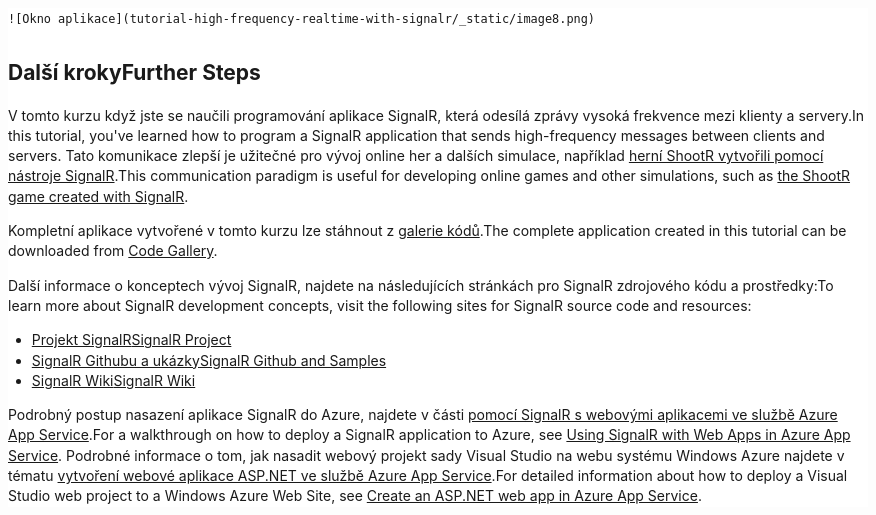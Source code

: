     ![Okno aplikace](tutorial-high-frequency-realtime-with-signalr/_static/image8.png)

<a id="furthersteps"></a>

## <a name="further-steps"></a><span data-ttu-id="1ec41-243">Další kroky</span><span class="sxs-lookup"><span data-stu-id="1ec41-243">Further Steps</span></span>

<span data-ttu-id="1ec41-244">V tomto kurzu když jste se naučili programování aplikace SignalR, která odesílá zprávy vysoká frekvence mezi klienty a servery.</span><span class="sxs-lookup"><span data-stu-id="1ec41-244">In this tutorial, you've learned how to program a SignalR application that sends high-frequency messages between clients and servers.</span></span> <span data-ttu-id="1ec41-245">Tato komunikace zlepší je užitečné pro vývoj online her a dalších simulace, například [herní ShootR vytvořili pomocí nástroje SignalR](http://shootr.signalr.net).</span><span class="sxs-lookup"><span data-stu-id="1ec41-245">This communication paradigm is useful for developing online games and other simulations, such as [the ShootR game created with SignalR](http://shootr.signalr.net).</span></span>

<span data-ttu-id="1ec41-246">Kompletní aplikace vytvořené v tomto kurzu lze stáhnout z [galerie kódů](https://code.msdn.microsoft.com/SignalR-20-MoveShape-Demo-6285b83a).</span><span class="sxs-lookup"><span data-stu-id="1ec41-246">The complete application created in this tutorial can be downloaded from [Code Gallery](https://code.msdn.microsoft.com/SignalR-20-MoveShape-Demo-6285b83a).</span></span>

<span data-ttu-id="1ec41-247">Další informace o konceptech vývoj SignalR, najdete na následujících stránkách pro SignalR zdrojového kódu a prostředky:</span><span class="sxs-lookup"><span data-stu-id="1ec41-247">To learn more about SignalR development concepts, visit the following sites for SignalR source code and resources:</span></span>

- [<span data-ttu-id="1ec41-248">Projekt SignalR</span><span class="sxs-lookup"><span data-stu-id="1ec41-248">SignalR Project</span></span>](http://signalr.net)
- [<span data-ttu-id="1ec41-249">SignalR Githubu a ukázky</span><span class="sxs-lookup"><span data-stu-id="1ec41-249">SignalR Github and Samples</span></span>](https://github.com/SignalR/SignalR)
- [<span data-ttu-id="1ec41-250">SignalR Wiki</span><span class="sxs-lookup"><span data-stu-id="1ec41-250">SignalR Wiki</span></span>](https://github.com/SignalR/SignalR/wiki)

<span data-ttu-id="1ec41-251">Podrobný postup nasazení aplikace SignalR do Azure, najdete v části [pomocí SignalR s webovými aplikacemi ve službě Azure App Service](../deployment/using-signalr-with-azure-web-sites.md).</span><span class="sxs-lookup"><span data-stu-id="1ec41-251">For a walkthrough on how to deploy a SignalR application to Azure, see [Using SignalR with Web Apps in Azure App Service](../deployment/using-signalr-with-azure-web-sites.md).</span></span> <span data-ttu-id="1ec41-252">Podrobné informace o tom, jak nasadit webový projekt sady Visual Studio na webu systému Windows Azure najdete v tématu [vytvoření webové aplikace ASP.NET ve službě Azure App Service](https://azure.microsoft.com/en-us/documentation/articles/web-sites-dotnet-get-started/).</span><span class="sxs-lookup"><span data-stu-id="1ec41-252">For detailed information about how to deploy a Visual Studio web project to a Windows Azure Web Site, see [Create an ASP.NET web app in Azure App Service](https://azure.microsoft.com/en-us/documentation/articles/web-sites-dotnet-get-started/).</span></span>
